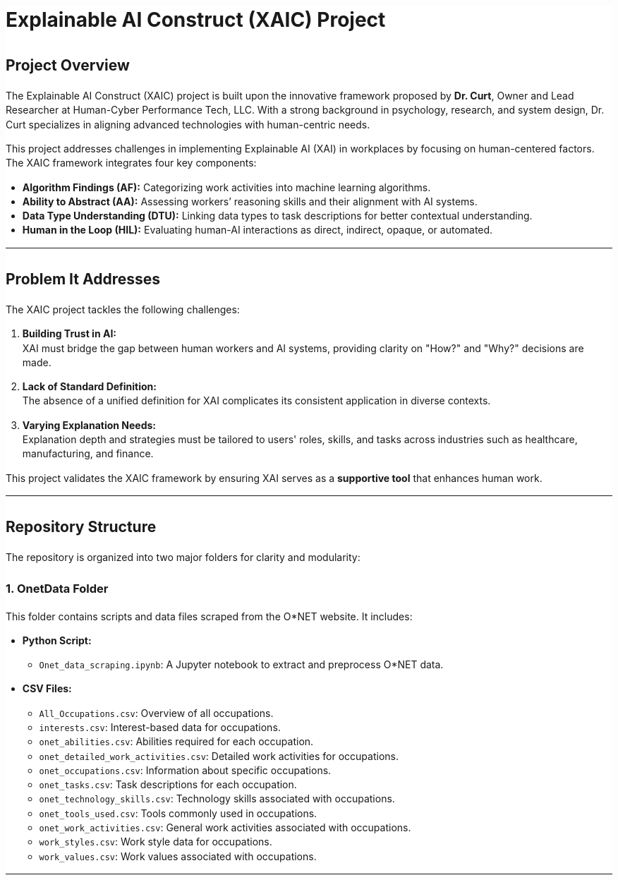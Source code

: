 # Explainable AI Construct (XAIC) Project

## **Project Overview**
The Explainable AI Construct (XAIC) project is built upon the innovative framework proposed by **Dr. Curt**, Owner and Lead Researcher at Human-Cyber Performance Tech, LLC. With a strong background in psychology, research, and system design, Dr. Curt specializes in aligning advanced technologies with human-centric needs.

This project addresses challenges in implementing Explainable AI (XAI) in workplaces by focusing on human-centered factors. The XAIC framework integrates four key components:
- **Algorithm Findings (AF):** Categorizing work activities into machine learning algorithms.
- **Ability to Abstract (AA):** Assessing workers’ reasoning skills and their alignment with AI systems.
- **Data Type Understanding (DTU):** Linking data types to task descriptions for better contextual understanding.
- **Human in the Loop (HIL):** Evaluating human-AI interactions as direct, indirect, opaque, or automated.

---

## **Problem It Addresses**
The XAIC project tackles the following challenges:
1. **Building Trust in AI:**  
   XAI must bridge the gap between human workers and AI systems, providing clarity on "How?" and "Why?" decisions are made.

2. **Lack of Standard Definition:**  
   The absence of a unified definition for XAI complicates its consistent application in diverse contexts.

3. **Varying Explanation Needs:**  
   Explanation depth and strategies must be tailored to users' roles, skills, and tasks across industries such as healthcare, manufacturing, and finance.

This project validates the XAIC framework by ensuring XAI serves as a **supportive tool** that enhances human work.

---

## **Repository Structure**
The repository is organized into two major folders for clarity and modularity:

### **1. OnetData Folder**
This folder contains scripts and data files scraped from the O*NET website. It includes:
- **Python Script:**  
  - `Onet_data_scraping.ipynb`: A Jupyter notebook to extract and preprocess O*NET data.

- **CSV Files:**  
  - `All_Occupations.csv`: Overview of all occupations.  
  - `interests.csv`: Interest-based data for occupations.  
  - `onet_abilities.csv`: Abilities required for each occupation.  
  - `onet_detailed_work_activities.csv`: Detailed work activities for occupations.  
  - `onet_occupations.csv`: Information about specific occupations.  
  - `onet_tasks.csv`: Task descriptions for each occupation.  
  - `onet_technology_skills.csv`: Technology skills associated with occupations.  
  - `onet_tools_used.csv`: Tools commonly used in occupations.  
  - `onet_work_activities.csv`: General work activities associated with occupations.  
  - `work_styles.csv`: Work style data for occupations.  
  - `work_values.csv`: Work values associated with occupations.

---